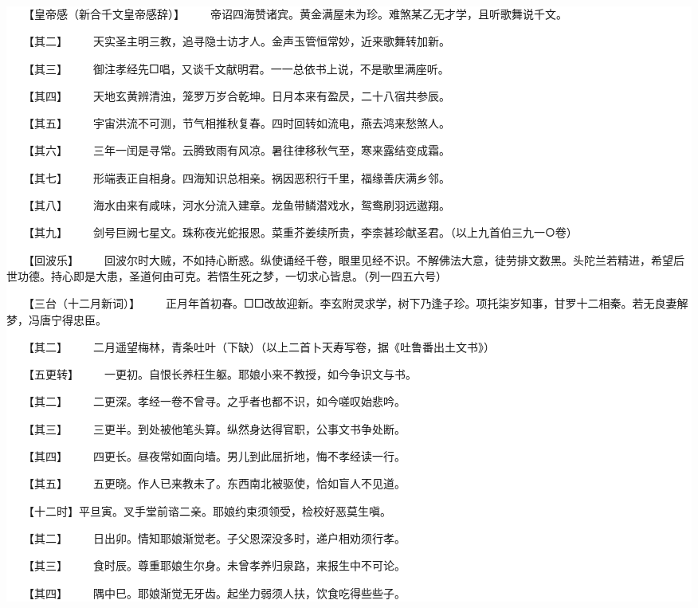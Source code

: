　　【皇帝感（新合千文皇帝感辞）】
　　帝诏四海赞诸宾。黄金满屋未为珍。难煞某乙无才学，且听歌舞说千文。

　　【其二】
　　天实圣主明三教，追寻隐士访才人。金声玉管恒常妙，近来歌舞转加新。

　　【其三】
　　御注孝经先□唱，又谈千文献明君。一一总依书上说，不是歌里满座听。

　　【其四】
　　天地玄黄辨清浊，笼罗万岁合乾坤。日月本来有盈昃，二十八宿共参辰。

　　【其五】
　　宇宙洪流不可测，节气相推秋复春。四时回转如流电，燕去鸿来愁煞人。

　　【其六】
　　三年一闰是寻常。云腾致雨有风凉。暑往律移秋气至，寒来露结变成霜。

　　【其七】
　　形端表正自相身。四海知识总相亲。祸因恶积行千里，福缘善庆满乡邻。

　　【其八】
　　海水由来有咸味，河水分流入建章。龙鱼带鳞潜戏水，鸳鸯刷羽远遨翔。

　　【其九】
　　剑号巨阙七星文。珠称夜光蛇报恩。菜重芥姜续所贵，李柰甚珍献圣君。（以上九首伯三九一○卷）

　　【回波乐】
　　回波尔时大贼，不如持心断惑。纵使诵经千卷，眼里见经不识。不解佛法大意，徒劳排文数黑。头陀兰若精进，希望后世功德。持心即是大患，圣道何由可克。若悟生死之梦，一切求心皆息。（列一四五六号）

　　【三台（十二月新词）】
　　正月年首初春。□□改故迎新。李玄附灵求学，树下乃逢子珍。项托柒岁知事，甘罗十二相秦。若无良妻解梦，冯唐宁得忠臣。

　　【其二】
　　二月遥望梅林，青条吐叶（下缺）（以上二首卜天寿写卷，据《吐鲁番出土文书》）

　　【五更转】
　　一更初。自恨长养枉生躯。耶娘小来不教授，如今争识文与书。

　　【其二】
　　二更深。孝经一卷不曾寻。之乎者也都不识，如今嗟叹始悲吟。

　　【其三】
　　三更半。到处被他笔头算。纵然身达得官职，公事文书争处断。

　　【其四】
　　四更长。昼夜常如面向墙。男儿到此屈折地，悔不孝经读一行。

　　【其五】
　　五更晓。作人已来教未了。东西南北被驱使，恰如盲人不见道。

　　【十二时】平旦寅。叉手堂前谘二亲。耶娘约束须领受，检校好恶莫生嗔。

　　【其二】
　　日出卯。情知耶娘渐觉老。子父恩深没多时，递户相劝须行孝。

　　【其三】
　　食时辰。尊重耶娘生尔身。未曾孝养归泉路，来报生中不可论。

　　【其四】
　　隅中巳。耶娘渐觉无牙齿。起坐力弱须人扶，饮食吃得些些子。
